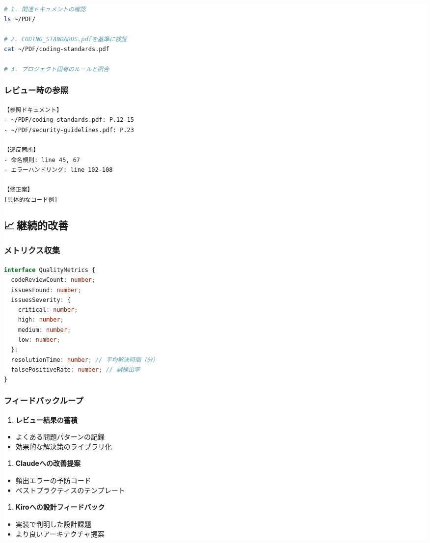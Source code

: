 ```bash
# 1. 関連ドキュメントの確認
ls ~/PDF/

# 2. CODING_STANDARDS.pdfを基準に検証
cat ~/PDF/coding-standards.pdf

# 3. プロジェクト固有のルールと照合
```

### レビュー時の参照

```
【参照ドキュメント】
- ~/PDF/coding-standards.pdf: P.12-15
- ~/PDF/security-guidelines.pdf: P.23

【違反箇所】
- 命名規則: line 45, 67
- エラーハンドリング: line 102-108

【修正案】
[具体的なコード例]
```

## 📈 継続的改善

### メトリクス収集

```typescript
interface QualityMetrics {
  codeReviewCount: number;
  issuesFound: number;
  issuesSeverity: {
    critical: number;
    high: number;
    medium: number;
    low: number;
  };
  resolutionTime: number; // 平均解決時間（分）
  falsePositiveRate: number; // 誤検出率
}
```

### フィードバックループ

1. **レビュー結果の蓄積**
- よくある問題パターンの記録
- 効果的な解決策のライブラリ化
1. **Claudeへの改善提案**
- 頻出エラーの予防コード
- ベストプラクティスのテンプレート
1. **Kiroへの設計フィードバック**
- 実装で判明した設計課題
- より良いアーキテクチャ提案
